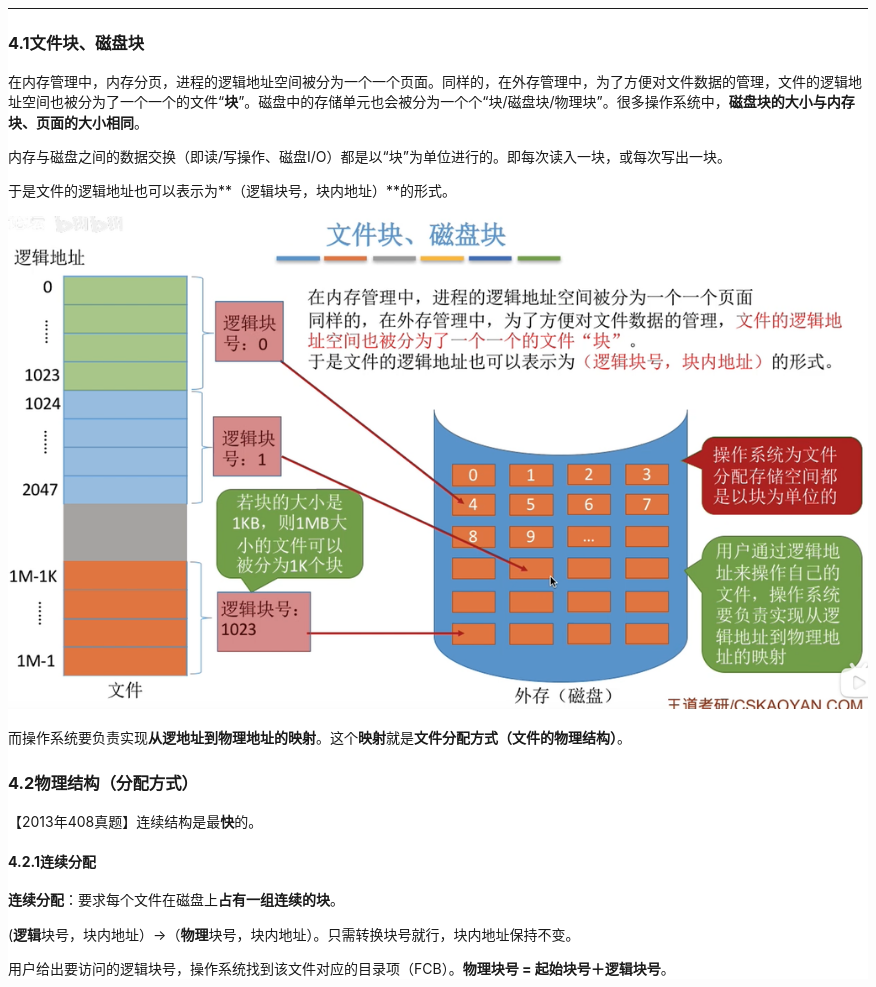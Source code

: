 
---

### 4.1文件块、磁盘块

在内存管理中，内存分页，进程的逻辑地址空间被分为一个一个页面。同样的，在外存管理中，为了方便对文件数据的管理，文件的逻辑地址空间也被分为了一个一个的文件“**块**”。磁盘中的存储单元也会被分为一个个“块/磁盘块/物理块”。很多操作系统中，**磁盘块的大小与内存块、页面的大小相同**。

内存与磁盘之间的数据交换（即读/写操作、磁盘I/O）都是以“块”为单位进行的。即每次读入一块，或每次写出一块。

于是文件的逻辑地址也可以表示为**（逻辑块号，块内地址）**的形式。

![文件磁盘块](imgs-OS/8文件磁盘块.png)

而操作系统要负责实现**从逻地址到物理地址的映射**。这个**映射**就是**文件分配方式（文件的物理结构）**。



### 4.2物理结构（分配方式）

【2013年408真题】连续结构是最**快**的。

#### 4.2.1连续分配

**连续分配**：要求每个文件在磁盘上**占有一组连续的块**。

(**逻辑**块号，块内地址）→（**物理**块号，块内地址）。只需转换块号就行，块内地址保持不变。

用户给出要访问的逻辑块号，操作系统找到该文件对应的目录项（FCB）。**物理块号 = 起始块号＋逻辑块号**。
